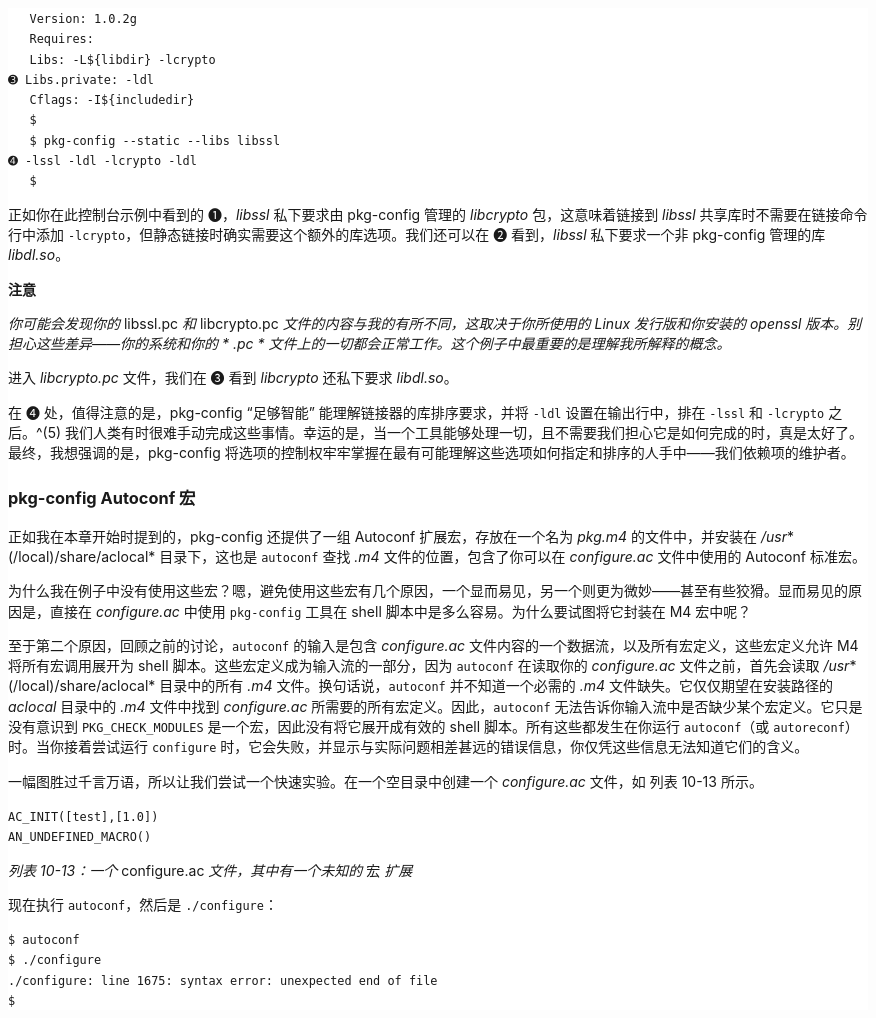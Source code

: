```
   Version: 1.0.2g
   Requires:
   Libs: -L${libdir} -lcrypto
➌ Libs.private: -ldl
   Cflags: -I${includedir}
   $
   $ pkg-config --static --libs libssl
➍ -lssl -ldl -lcrypto -ldl
   $
```

正如你在此控制台示例中看到的 ➊，*libssl* 私下要求由 pkg-config 管理的 *libcrypto* 包，这意味着链接到 *libssl* 共享库时不需要在链接命令行中添加 `-lcrypto`，但静态链接时确实需要这个额外的库选项。我们还可以在 ➋ 看到，*libssl* 私下要求一个非 pkg-config 管理的库 *libdl.so*。

**注意**

*你可能会发现你的* libssl.pc *和* libcrypto.pc *文件的内容与我的有所不同，这取决于你所使用的 Linux 发行版和你安装的 openssl 版本。别担心这些差异——你的系统和你的 * .pc * 文件上的一切都会正常工作。这个例子中最重要的是理解我所解释的概念。*

进入 *libcrypto.pc* 文件，我们在 ➌ 看到 *libcrypto* 还私下要求 *libdl.so*。

在 ➍ 处，值得注意的是，pkg-config “足够智能” 能理解链接器的库排序要求，并将 `-ldl` 设置在输出行中，排在 `-lssl` 和 `-lcrypto` 之后。^(5) 我们人类有时很难手动完成这些事情。幸运的是，当一个工具能够处理一切，且不需要我们担心它是如何完成的时，真是太好了。最终，我想强调的是，pkg-config 将选项的控制权牢牢掌握在最有可能理解这些选项如何指定和排序的人手中——我们依赖项的维护者。

### pkg-config Autoconf 宏

正如我在本章开始时提到的，pkg-config 还提供了一组 Autoconf 扩展宏，存放在一个名为 *pkg.m4* 的文件中，并安装在 */usr**(/local)/share/aclocal* 目录下，这也是 `autoconf` 查找 *.m4* 文件的位置，包含了你可以在 *configure.ac* 文件中使用的 Autoconf 标准宏。

为什么我在例子中没有使用这些宏？嗯，避免使用这些宏有几个原因，一个显而易见，另一个则更为微妙——甚至有些狡猾。显而易见的原因是，直接在 *configure.ac* 中使用 `pkg-config` 工具在 shell 脚本中是多么容易。为什么要试图将它封装在 M4 宏中呢？

至于第二个原因，回顾之前的讨论，`autoconf` 的输入是包含 *configure.ac* 文件内容的一个数据流，以及所有宏定义，这些宏定义允许 M4 将所有宏调用展开为 shell 脚本。这些宏定义成为输入流的一部分，因为 `autoconf` 在读取你的 *configure.ac* 文件之前，首先会读取 */usr**(/local)/share/aclocal* 目录中的所有 *.m4* 文件。换句话说，`autoconf` 并不知道一个必需的 *.m4* 文件缺失。它仅仅期望在安装路径的 *aclocal* 目录中的 *.m4* 文件中找到 *configure.ac* 所需要的所有宏定义。因此，`autoconf` 无法告诉你输入流中是否缺少某个宏定义。它只是没有意识到 `PKG_CHECK_MODULES` 是一个宏，因此没有将它展开成有效的 shell 脚本。所有这些都发生在你运行 `autoconf`（或 `autoreconf`）时。当你接着尝试运行 `configure` 时，它会失败，并显示与实际问题相差甚远的错误信息，你仅凭这些信息无法知道它们的含义。

一幅图胜过千言万语，所以让我们尝试一个快速实验。在一个空目录中创建一个 *configure.ac* 文件，如 列表 10-13 所示。

```
AC_INIT([test],[1.0])
AN_UNDEFINED_MACRO()
```

*列表 10-13：一个* configure.ac *文件，其中有一个未知的* 宏 *扩展*

现在执行 `autoconf`，然后是 `./configure`：

```
$ autoconf
$ ./configure
./configure: line 1675: syntax error: unexpected end of file
$
```
